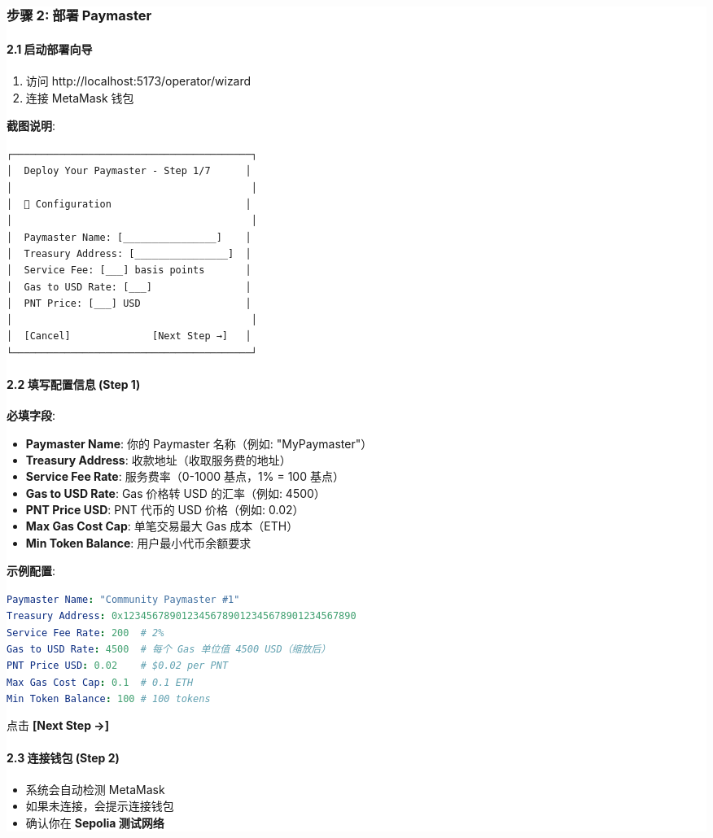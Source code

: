 
### 步骤 2: 部署 Paymaster

#### 2.1 启动部署向导

1. 访问 http://localhost:5173/operator/wizard
2. 连接 MetaMask 钱包

**截图说明**:
```
┌─────────────────────────────────────────┐
│  Deploy Your Paymaster - Step 1/7      │
│                                         │
│  📝 Configuration                       │
│                                         │
│  Paymaster Name: [________________]    │
│  Treasury Address: [________________]  │
│  Service Fee: [___] basis points       │
│  Gas to USD Rate: [___]                │
│  PNT Price: [___] USD                  │
│                                         │
│  [Cancel]              [Next Step →]   │
└─────────────────────────────────────────┘
```

#### 2.2 填写配置信息 (Step 1)

**必填字段**:
- **Paymaster Name**: 你的 Paymaster 名称（例如: "MyPaymaster"）
- **Treasury Address**: 收款地址（收取服务费的地址）
- **Service Fee Rate**: 服务费率（0-1000 基点，1% = 100 基点）
- **Gas to USD Rate**: Gas 价格转 USD 的汇率（例如: 4500）
- **PNT Price USD**: PNT 代币的 USD 价格（例如: 0.02）
- **Max Gas Cost Cap**: 单笔交易最大 Gas 成本（ETH）
- **Min Token Balance**: 用户最小代币余额要求

**示例配置**:
```yaml
Paymaster Name: "Community Paymaster #1"
Treasury Address: 0x1234567890123456789012345678901234567890
Service Fee Rate: 200  # 2%
Gas to USD Rate: 4500  # 每个 Gas 单位值 4500 USD（缩放后）
PNT Price USD: 0.02    # $0.02 per PNT
Max Gas Cost Cap: 0.1  # 0.1 ETH
Min Token Balance: 100 # 100 tokens
```

点击 **[Next Step →]**

#### 2.3 连接钱包 (Step 2)

- 系统会自动检测 MetaMask
- 如果未连接，会提示连接钱包
- 确认你在 **Sepolia 测试网络**
